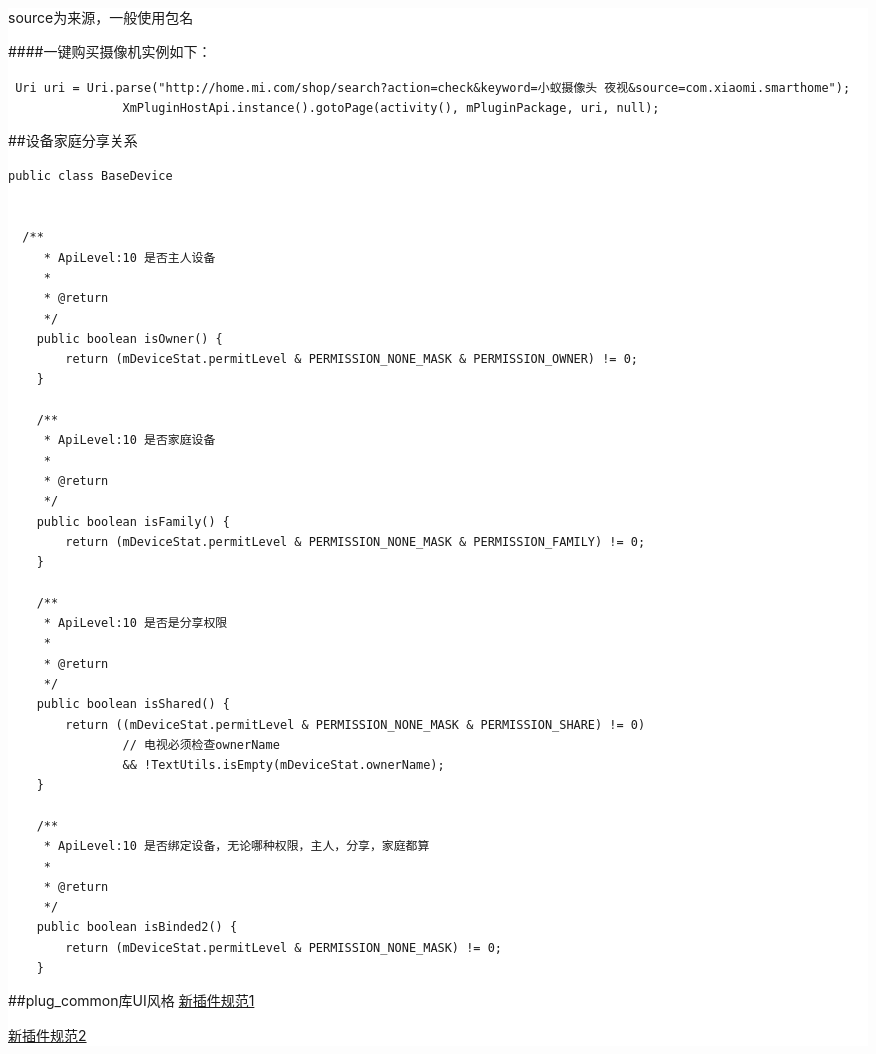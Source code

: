 source为来源，一般使用包名


####一键购买摄像机实例如下：

```
 Uri uri = Uri.parse("http://home.mi.com/shop/search?action=check&keyword=小蚁摄像头 夜视&source=com.xiaomi.smarthome​");
                XmPluginHostApi.instance().gotoPage(activity(), mPluginPackage, uri, null);

```

##设备家庭分享关系

```
public class BaseDevice


  /**
     * ApiLevel:10 是否主人设备
     * 
     * @return
     */
    public boolean isOwner() {
        return (mDeviceStat.permitLevel & PERMISSION_NONE_MASK & PERMISSION_OWNER) != 0;
    }

    /**
     * ApiLevel:10 是否家庭设备
     * 
     * @return
     */
    public boolean isFamily() {
        return (mDeviceStat.permitLevel & PERMISSION_NONE_MASK & PERMISSION_FAMILY) != 0;
    }

    /**
     * ApiLevel:10 是否是分享权限
     * 
     * @return
     */
    public boolean isShared() {
        return ((mDeviceStat.permitLevel & PERMISSION_NONE_MASK & PERMISSION_SHARE) != 0)
                // 电视必须检查ownerName
                && !TextUtils.isEmpty(mDeviceStat.ownerName);
    }

    /**
     * ApiLevel:10 是否绑定设备，无论哪种权限，主人，分享，家庭都算
     * 
     * @return
     */
    public boolean isBinded2() {
        return (mDeviceStat.permitLevel & PERMISSION_NONE_MASK) != 0;
    }

```

##plug_common库UI风格
[新插件规范1](智能家庭app规范001.jpg)

[新插件规范2](智能家庭app规范002.jpg)